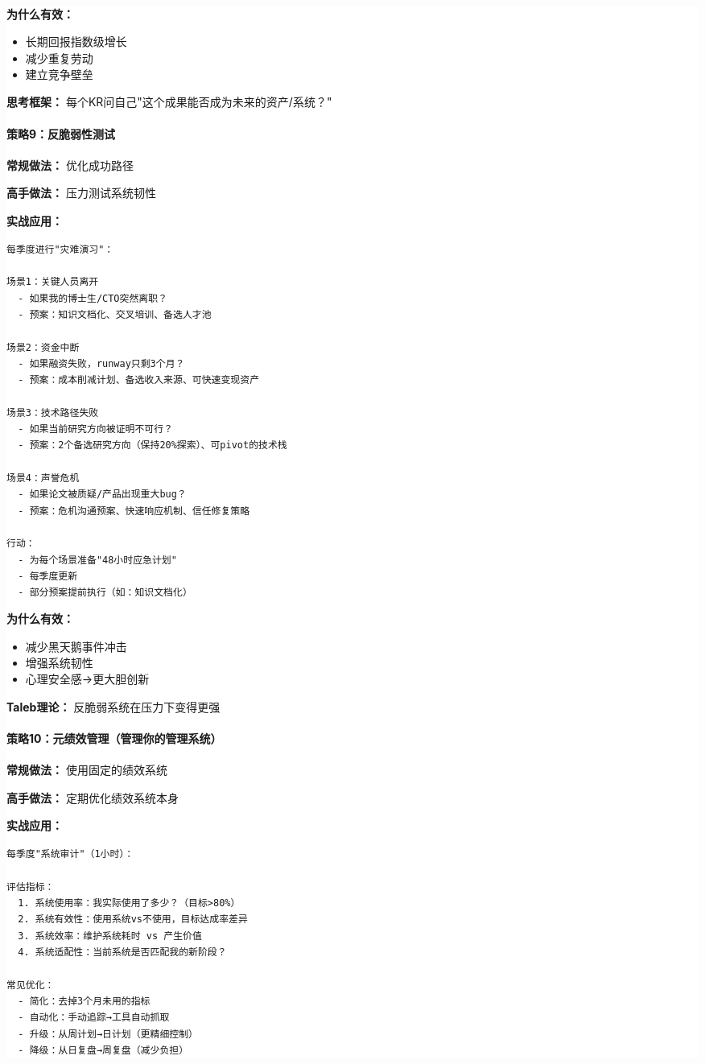 **为什么有效：**
- 长期回报指数级增长
- 减少重复劳动
- 建立竞争壁垒

**思考框架：** 每个KR问自己"这个成果能否成为未来的资产/系统？"

#### 策略9：反脆弱性测试

**常规做法：** 优化成功路径

**高手做法：** 压力测试系统韧性

**实战应用：**
```
每季度进行"灾难演习"：

场景1：关键人员离开
  - 如果我的博士生/CTO突然离职？
  - 预案：知识文档化、交叉培训、备选人才池

场景2：资金中断
  - 如果融资失败，runway只剩3个月？
  - 预案：成本削减计划、备选收入来源、可快速变现资产

场景3：技术路径失败
  - 如果当前研究方向被证明不可行？
  - 预案：2个备选研究方向（保持20%探索）、可pivot的技术栈

场景4：声誉危机
  - 如果论文被质疑/产品出现重大bug？
  - 预案：危机沟通预案、快速响应机制、信任修复策略

行动：
  - 为每个场景准备"48小时应急计划"
  - 每季度更新
  - 部分预案提前执行（如：知识文档化）
```

**为什么有效：**
- 减少黑天鹅事件冲击
- 增强系统韧性
- 心理安全感→更大胆创新

**Taleb理论：** 反脆弱系统在压力下变得更强

#### 策略10：元绩效管理（管理你的管理系统）

**常规做法：** 使用固定的绩效系统

**高手做法：** 定期优化绩效系统本身

**实战应用：**
```
每季度"系统审计"（1小时）：

评估指标：
  1. 系统使用率：我实际使用了多少？（目标>80%）
  2. 系统有效性：使用系统vs不使用，目标达成率差异
  3. 系统效率：维护系统耗时 vs 产生价值
  4. 系统适配性：当前系统是否匹配我的新阶段？

常见优化：
  - 简化：去掉3个月未用的指标
  - 自动化：手动追踪→工具自动抓取
  - 升级：从周计划→日计划（更精细控制）
  - 降级：从日复盘→周复盘（减少负担）

```
